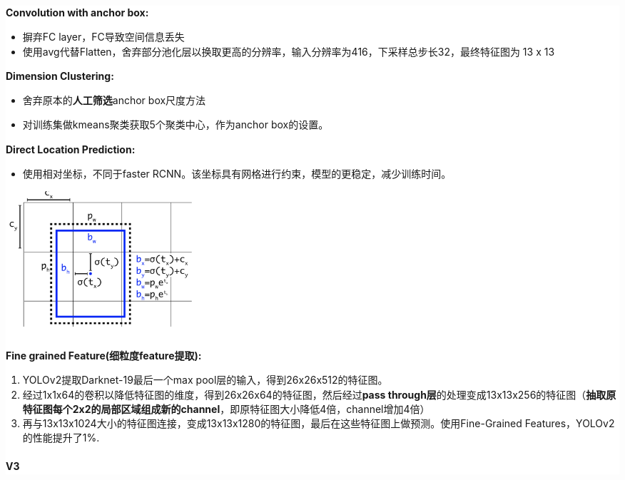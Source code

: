 **Convolution with anchor box:**

- 摒弃FC layer，FC导致空间信息丢失
- 使用avg代替Flatten，舍弃部分池化层以换取更高的分辨率，输入分辨率为416，下采样总步长32，最终特征图为 13 x 13

**Dimension Clustering:**

- 舍弃原本的**人工筛选**anchor box尺度方法

- 对训练集做kmeans聚类获取5个聚类中心，作为anchor box的设置。

**Direct Location Prediction:**

- 使用相对坐标，不同于faster RCNN。该坐标具有网格进行约束，模型的更稳定，减少训练时间。

<img src="./assets/Screen%20Shot%202019-05-22%20at%203.59.41%20pm.png" alt="Screen Shot 2019-05-22 at 3.59.41 pm" style="zoom: 30%;" />

**Fine grained Feature(细粒度feature提取):**

1. YOLOv2提取Darknet-19最后一个max pool层的输入，得到26x26x512的特征图。
2. 经过1x1x64的卷积以降低特征图的维度，得到26x26x64的特征图，然后经过**pass through层**的处理变成13x13x256的特征图（**抽取原特征图每个2x2的局部区域组成新的channel**，即原特征图大小降低4倍，channel增加4倍）
3. 再与13x13x1024大小的特征图连接，变成13x13x1280的特征图，最后在这些特征图上做预测。使用Fine-Grained Features，YOLOv2的性能提升了1%.

#### V3
